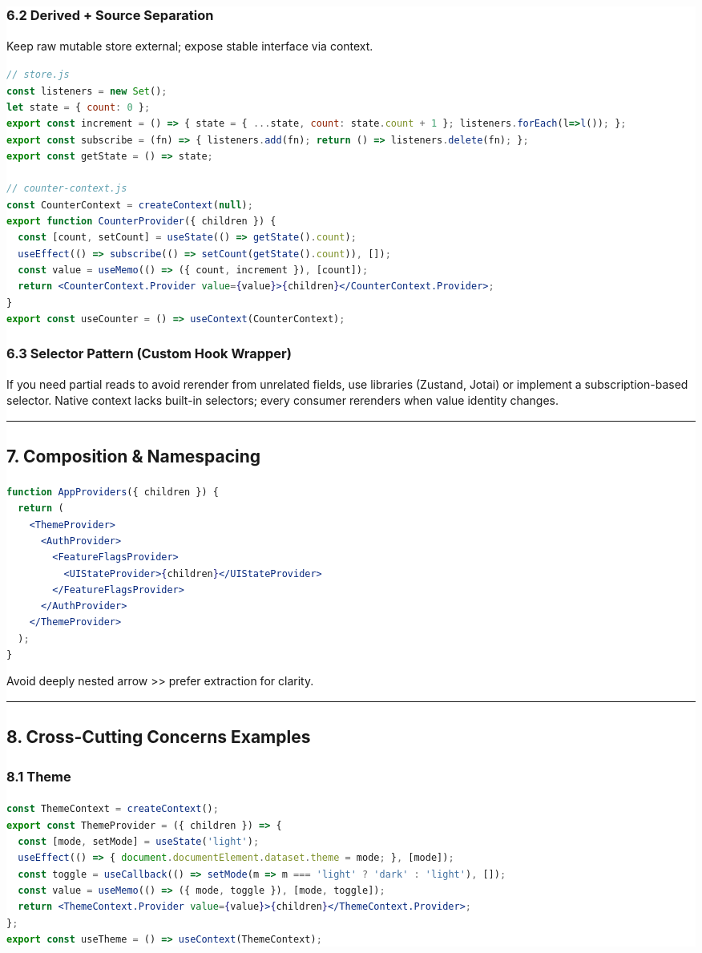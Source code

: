 ### 6.2 Derived + Source Separation
Keep raw mutable store external; expose stable interface via context.
```jsx
// store.js
const listeners = new Set();
let state = { count: 0 };
export const increment = () => { state = { ...state, count: state.count + 1 }; listeners.forEach(l=>l()); };
export const subscribe = (fn) => { listeners.add(fn); return () => listeners.delete(fn); };
export const getState = () => state;

// counter-context.js
const CounterContext = createContext(null);
export function CounterProvider({ children }) {
  const [count, setCount] = useState(() => getState().count);
  useEffect(() => subscribe(() => setCount(getState().count)), []);
  const value = useMemo(() => ({ count, increment }), [count]);
  return <CounterContext.Provider value={value}>{children}</CounterContext.Provider>;
}
export const useCounter = () => useContext(CounterContext);
```

### 6.3 Selector Pattern (Custom Hook Wrapper)
If you need partial reads to avoid rerender from unrelated fields, use libraries (Zustand, Jotai) or implement a subscription-based selector. Native context lacks built-in selectors; every consumer rerenders when value identity changes.

---
## 7. Composition & Namespacing
```jsx
function AppProviders({ children }) {
  return (
    <ThemeProvider>
      <AuthProvider>
        <FeatureFlagsProvider>
          <UIStateProvider>{children}</UIStateProvider>
        </FeatureFlagsProvider>
      </AuthProvider>
    </ThemeProvider>
  );
}
```

Avoid deeply nested arrow >> prefer extraction for clarity.

---
## 8. Cross-Cutting Concerns Examples

### 8.1 Theme
```jsx
const ThemeContext = createContext();
export const ThemeProvider = ({ children }) => {
  const [mode, setMode] = useState('light');
  useEffect(() => { document.documentElement.dataset.theme = mode; }, [mode]);
  const toggle = useCallback(() => setMode(m => m === 'light' ? 'dark' : 'light'), []);
  const value = useMemo(() => ({ mode, toggle }), [mode, toggle]);
  return <ThemeContext.Provider value={value}>{children}</ThemeContext.Provider>;
};
export const useTheme = () => useContext(ThemeContext);
```
